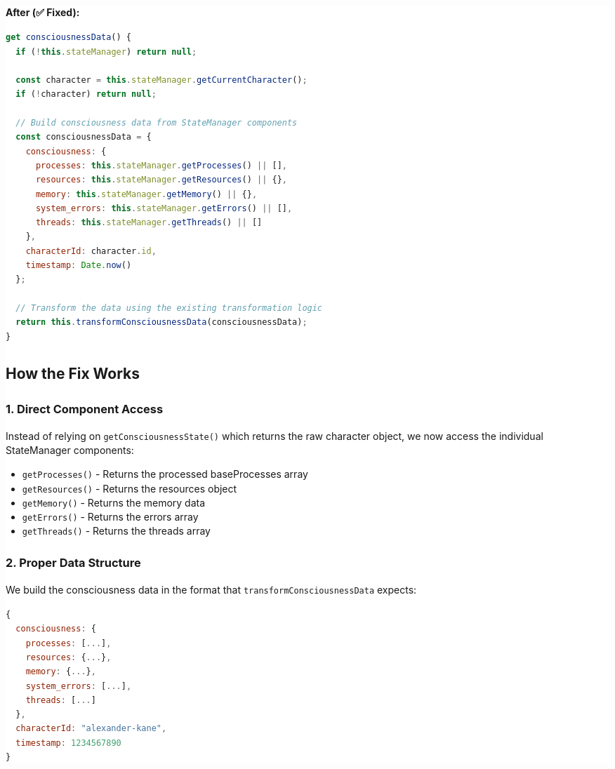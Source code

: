 **After (✅ Fixed):**
```javascript
get consciousnessData() {
  if (!this.stateManager) return null;
  
  const character = this.stateManager.getCurrentCharacter();
  if (!character) return null;

  // Build consciousness data from StateManager components
  const consciousnessData = {
    consciousness: {
      processes: this.stateManager.getProcesses() || [],
      resources: this.stateManager.getResources() || {},
      memory: this.stateManager.getMemory() || {},
      system_errors: this.stateManager.getErrors() || [],
      threads: this.stateManager.getThreads() || []
    },
    characterId: character.id,
    timestamp: Date.now()
  };

  // Transform the data using the existing transformation logic
  return this.transformConsciousnessData(consciousnessData);
}
```

## How the Fix Works

### 1. Direct Component Access
Instead of relying on `getConsciousnessState()` which returns the raw character object, we now access the individual StateManager components:
- `getProcesses()` - Returns the processed baseProcesses array
- `getResources()` - Returns the resources object
- `getMemory()` - Returns the memory data
- `getErrors()` - Returns the errors array
- `getThreads()` - Returns the threads array

### 2. Proper Data Structure
We build the consciousness data in the format that `transformConsciousnessData` expects:
```javascript
{
  consciousness: {
    processes: [...],
    resources: {...},
    memory: {...},
    system_errors: [...],
    threads: [...]
  },
  characterId: "alexander-kane",
  timestamp: 1234567890
}
```
